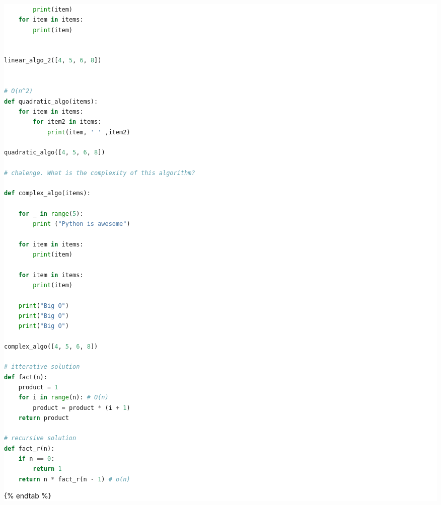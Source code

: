 ```python
        print(item)
    for item in items:
        print(item)


linear_algo_2([4, 5, 6, 8])


# O(n^2)
def quadratic_algo(items):
    for item in items:
        for item2 in items:
            print(item, ' ' ,item2)

quadratic_algo([4, 5, 6, 8])

# chalenge. What is the complexity of this algorithm?

def complex_algo(items):

    for _ in range(5):
        print ("Python is awesome")

    for item in items:
        print(item)

    for item in items:
        print(item)

    print("Big O")
    print("Big O")
    print("Big O")

complex_algo([4, 5, 6, 8])

# itterative solution
def fact(n):
    product = 1
    for i in range(n): # O(n)
        product = product * (i + 1)
    return product

# recursive solution
def fact_r(n):
    if n == 0:
        return 1
    return n * fact_r(n - 1) # o(n)


```
{% endtab %}
